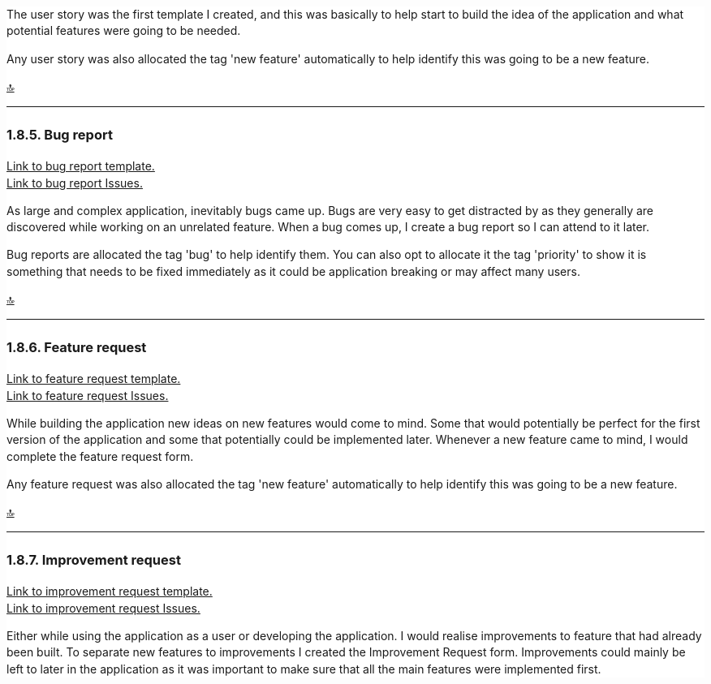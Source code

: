 The user story was the first template I created, and this was basically to help start to build the idea of the application and what potential features were going to be needed.

Any user story was also allocated the tag 'new feature' automatically to help identify this was going to be a new feature.

[🔝](#14-table-of-contents)

---

### 1.8.5. Bug report

[Link to bug report template.](https://github.com/BobWritesCode/squadup_frontend/blob/master/.github/ISSUE_TEMPLATE/bug_report.md)\
[Link to bug report Issues.](https://github.com/users/BobWritesCode/projects/5/views/2?filterQuery=label%3Abug+)

As large and complex application, inevitably bugs came up. Bugs are very easy to get distracted by as they generally are discovered while working on an unrelated feature. When a bug comes up, I create a bug report so I can attend to it later.

Bug reports are allocated the tag 'bug' to help identify them. You can also opt to allocate it the tag 'priority' to show it is something that needs to be fixed immediately as it could be application breaking or may affect many users.

[🔝](#14-table-of-contents)

---

### 1.8.6. Feature request

[Link to feature request template.](https://github.com/BobWritesCode/squadup_frontend/blob/master/.github/ISSUE_TEMPLATE/new-feature.md)\
[Link to feature request Issues.](https://github.com/users/BobWritesCode/projects/5/views/2?filterQuery=label%3A%22new+feature%22)

While building the application new ideas on new features would come to mind. Some that would potentially be perfect for the first version of the application and some that potentially could be implemented later. Whenever a new feature came to mind, I would complete the feature request form.

Any feature request was also allocated the tag 'new feature' automatically to help identify this was going to be a new feature.

[🔝](#14-table-of-contents)

---

### 1.8.7. Improvement request

[Link to improvement request template.](https://github.com/BobWritesCode/squadup_frontend/blob/master/.github/ISSUE_TEMPLATE/improvement.md)\
[Link to improvement request Issues.](https://github.com/users/BobWritesCode/projects/5/views/2?filterQuery=label%3Aimprovement)

Either while using the application as a user or developing the application. I would realise improvements to feature that had already been built. To separate new features to improvements I created the Improvement Request form. Improvements could mainly be left to later in the application as it was important to make sure that all the main features were implemented first.
